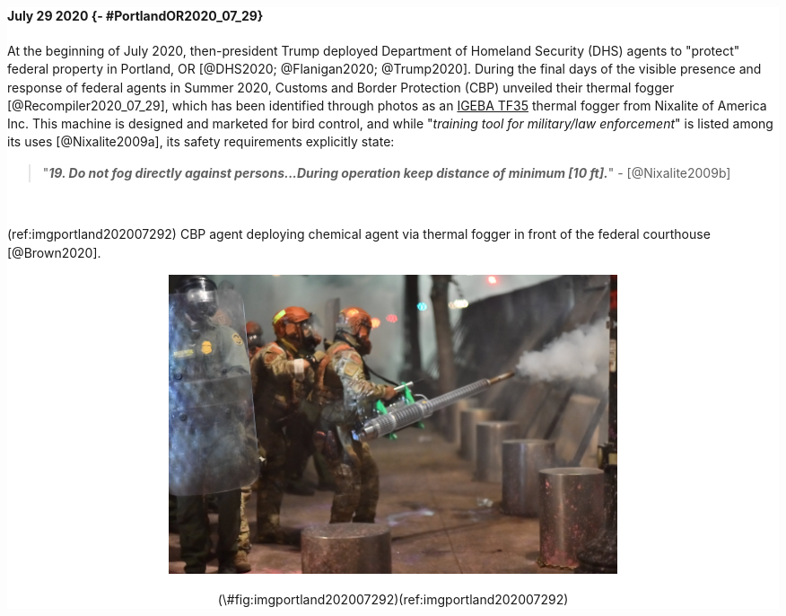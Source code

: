 
#### July 29 2020 {- #PortlandOR2020_07_29}

At the beginning of July 2020, then-president Trump deployed Department of Homeland Security (DHS) agents to "protect" federal property in Portland, OR [@DHS2020; @Flanigan2020; @Trump2020].
During the final days of the visible presence and response of federal agents in Summer 2020, Customs and Border Protection (CBP) unveiled their thermal fogger [@Recompiler2020_07_29], which has been identified through photos as an [IGEBA TF35](https://www.nixalite.com/product/igeba-tf-35) thermal fogger from Nixalite of America Inc.
This machine is designed and marketed for bird control, and while "_training tool for military/law enforcement_" is listed among its uses [@Nixalite2009a], its safety requirements explicitly state: 

> "_**19. Do not fog directly against persons...During operation keep distance of minimum [10 ft].**_"  - [@Nixalite2009b]

<br>

(ref:imgportland202007292) CBP agent deploying chemical agent via thermal fogger in front of the federal courthouse [@Brown2020].

<div class="figure" style="text-align: center">
<img src="img/portland_2020_07_29.jpg" alt="Fully riot-geared and for some reason in green camo US Homeland Security agents (to the middle and the left of the photo) behind a row of two-foot tall, one-foot radius metal posts, behind a metal grate wall over 7 feet tall with metal support beams and concrete pylon buttressing. In the front of the left side is an agent holding a plastic clear riot shield, through which you can see a patch that say 'Border Patrol Federal Agent' in yellow and some insignia patches as well. In the middle are the agents in camo, one with a hand on the shoulder of another who is operating a thermal fogger machine shooting gas through the fence. The machine is maybe four or five feet long and has a body not unlike a bush whacker with a two-cycle engine, but fueling a vaporizer instead of a rotor. The agent is holding the machine with their right hand visibly and there is a black strap across their shoulder holding it up. The machine is mostly shiny metal, although the tip is showing signs of corrosion (no surprise based on the compounds and heat) and the supports of the body are a bright green." width="500" />
<p class="caption">(\#fig:imgportland202007292)(ref:imgportland202007292)</p>
</div>
